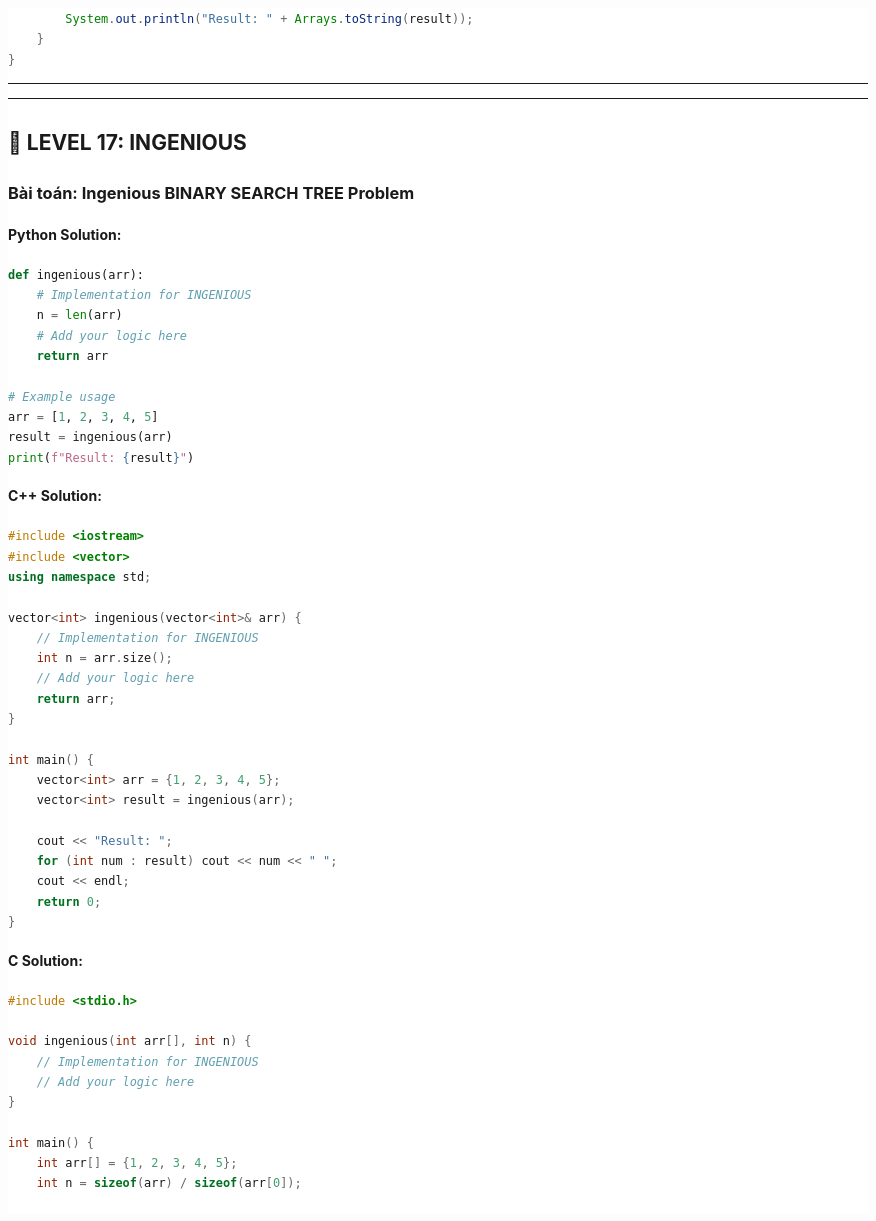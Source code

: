 ```java
        System.out.println("Result: " + Arrays.toString(result));
    }
}
```

---

---

## 🎯 **LEVEL 17: INGENIOUS**
### **Bài toán**: Ingenious BINARY SEARCH TREE Problem

#### **Python Solution:**
```python
def ingenious(arr):
    # Implementation for INGENIOUS
    n = len(arr)
    # Add your logic here
    return arr

# Example usage
arr = [1, 2, 3, 4, 5]
result = ingenious(arr)
print(f"Result: {result}")
```

#### **C++ Solution:**
```cpp
#include <iostream>
#include <vector>
using namespace std;

vector<int> ingenious(vector<int>& arr) {
    // Implementation for INGENIOUS
    int n = arr.size();
    // Add your logic here
    return arr;
}

int main() {
    vector<int> arr = {1, 2, 3, 4, 5};
    vector<int> result = ingenious(arr);
    
    cout << "Result: ";
    for (int num : result) cout << num << " ";
    cout << endl;
    return 0;
}
```

#### **C Solution:**
```c
#include <stdio.h>

void ingenious(int arr[], int n) {
    // Implementation for INGENIOUS
    // Add your logic here
}

int main() {
    int arr[] = {1, 2, 3, 4, 5};
    int n = sizeof(arr) / sizeof(arr[0]);
    
```